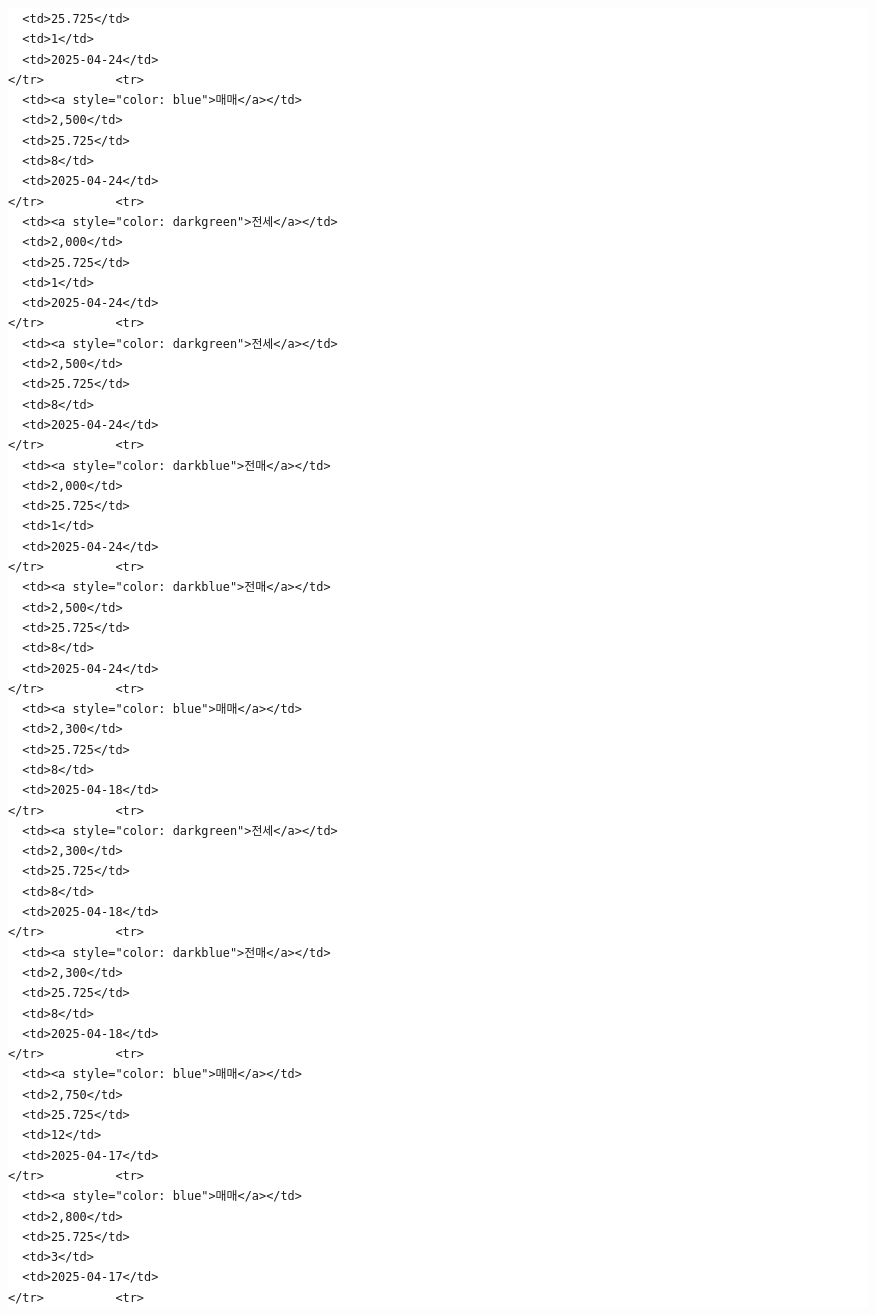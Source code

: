       <td>25.725</td>
      <td>1</td>
      <td>2025-04-24</td>
    </tr>          <tr>
      <td><a style="color: blue">매매</a></td>
      <td>2,500</td>
      <td>25.725</td>
      <td>8</td>
      <td>2025-04-24</td>
    </tr>          <tr>
      <td><a style="color: darkgreen">전세</a></td>
      <td>2,000</td>
      <td>25.725</td>
      <td>1</td>
      <td>2025-04-24</td>
    </tr>          <tr>
      <td><a style="color: darkgreen">전세</a></td>
      <td>2,500</td>
      <td>25.725</td>
      <td>8</td>
      <td>2025-04-24</td>
    </tr>          <tr>
      <td><a style="color: darkblue">전매</a></td>
      <td>2,000</td>
      <td>25.725</td>
      <td>1</td>
      <td>2025-04-24</td>
    </tr>          <tr>
      <td><a style="color: darkblue">전매</a></td>
      <td>2,500</td>
      <td>25.725</td>
      <td>8</td>
      <td>2025-04-24</td>
    </tr>          <tr>
      <td><a style="color: blue">매매</a></td>
      <td>2,300</td>
      <td>25.725</td>
      <td>8</td>
      <td>2025-04-18</td>
    </tr>          <tr>
      <td><a style="color: darkgreen">전세</a></td>
      <td>2,300</td>
      <td>25.725</td>
      <td>8</td>
      <td>2025-04-18</td>
    </tr>          <tr>
      <td><a style="color: darkblue">전매</a></td>
      <td>2,300</td>
      <td>25.725</td>
      <td>8</td>
      <td>2025-04-18</td>
    </tr>          <tr>
      <td><a style="color: blue">매매</a></td>
      <td>2,750</td>
      <td>25.725</td>
      <td>12</td>
      <td>2025-04-17</td>
    </tr>          <tr>
      <td><a style="color: blue">매매</a></td>
      <td>2,800</td>
      <td>25.725</td>
      <td>3</td>
      <td>2025-04-17</td>
    </tr>          <tr>